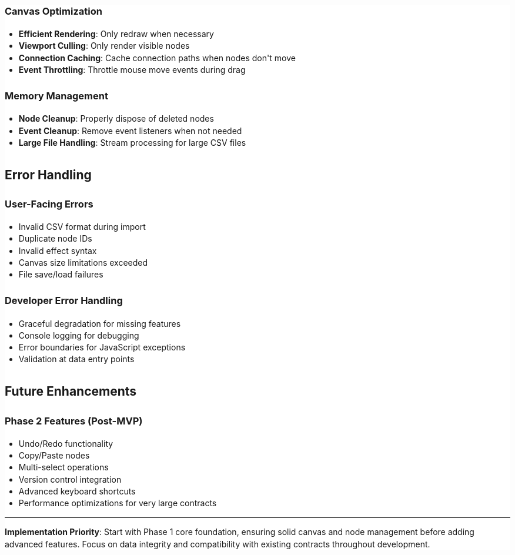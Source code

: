 ### Canvas Optimization
- **Efficient Rendering**: Only redraw when necessary
- **Viewport Culling**: Only render visible nodes
- **Connection Caching**: Cache connection paths when nodes don't move
- **Event Throttling**: Throttle mouse move events during drag

### Memory Management
- **Node Cleanup**: Properly dispose of deleted nodes
- **Event Cleanup**: Remove event listeners when not needed
- **Large File Handling**: Stream processing for large CSV files

## Error Handling

### User-Facing Errors
- Invalid CSV format during import
- Duplicate node IDs
- Invalid effect syntax
- Canvas size limitations exceeded
- File save/load failures

### Developer Error Handling
- Graceful degradation for missing features
- Console logging for debugging
- Error boundaries for JavaScript exceptions
- Validation at data entry points

## Future Enhancements

### Phase 2 Features (Post-MVP)
- Undo/Redo functionality
- Copy/Paste nodes
- Multi-select operations
- Version control integration
- Advanced keyboard shortcuts
- Performance optimizations for very large contracts

---

**Implementation Priority**: Start with Phase 1 core foundation, ensuring solid canvas and node management before adding advanced features. Focus on data integrity and compatibility with existing contracts throughout development.